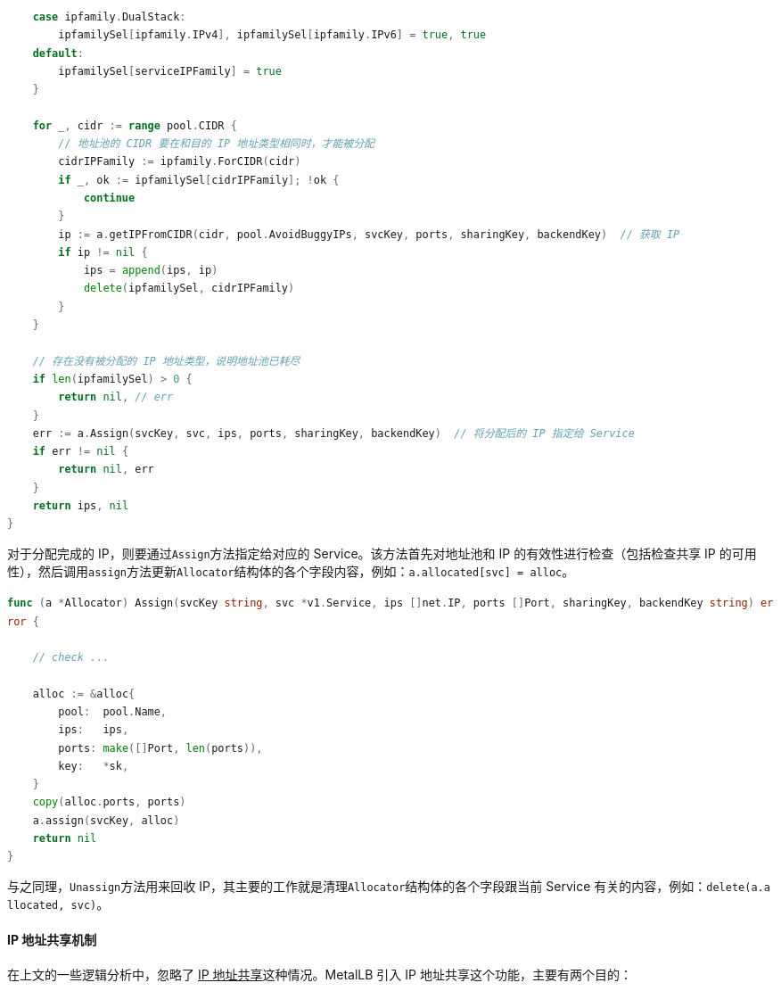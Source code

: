 ```go
	case ipfamily.DualStack:
		ipfamilySel[ipfamily.IPv4], ipfamilySel[ipfamily.IPv6] = true, true
	default:
		ipfamilySel[serviceIPFamily] = true
	}

	for _, cidr := range pool.CIDR {
		// 地址池的 CIDR 要在和目的 IP 地址类型相同时，才能被分配
		cidrIPFamily := ipfamily.ForCIDR(cidr)
		if _, ok := ipfamilySel[cidrIPFamily]; !ok {
			continue
		}
		ip := a.getIPFromCIDR(cidr, pool.AvoidBuggyIPs, svcKey, ports, sharingKey, backendKey)  // 获取 IP
		if ip != nil {
			ips = append(ips, ip)
			delete(ipfamilySel, cidrIPFamily)
		}
	}

	// 存在没有被分配的 IP 地址类型，说明地址池已耗尽
	if len(ipfamilySel) > 0 {
		return nil, // err
	}
	err := a.Assign(svcKey, svc, ips, ports, sharingKey, backendKey)  // 将分配后的 IP 指定给 Service
	if err != nil {
		return nil, err
	}
	return ips, nil
}
```
对于分配完成的 IP，则要通过`Assign`方法指定给对应的 Service。该方法首先对地址池和 IP 的有效性进行检查（包括检查共享 IP 的可用性），然后调用`assign`方法更新`Allocator`结构体的各个字段内容，例如：`a.allocated[svc] = alloc`。
```go
func (a *Allocator) Assign(svcKey string, svc *v1.Service, ips []net.IP, ports []Port, sharingKey, backendKey string) error {

	// check ...

	alloc := &alloc{
		pool:  pool.Name,
		ips:   ips,
		ports: make([]Port, len(ports)),
		key:   *sk,
	}
	copy(alloc.ports, ports)
	a.assign(svcKey, alloc)
	return nil
}
```
与之同理，`Unassign`方法用来回收 IP，其主要的工作就是清理`Allocator`结构体的各个字段跟当前 Service 有关的内容，例如：`delete(a.allocated, svc)`。
#### IP 地址共享机制
在上文的一些逻辑分析中，忽略了 [IP 地址共享](https://metallb.universe.tf/usage/#ip-address-sharing)这种情况。MetalLB 引入 IP 地址共享这个功能，主要有两个目的：

